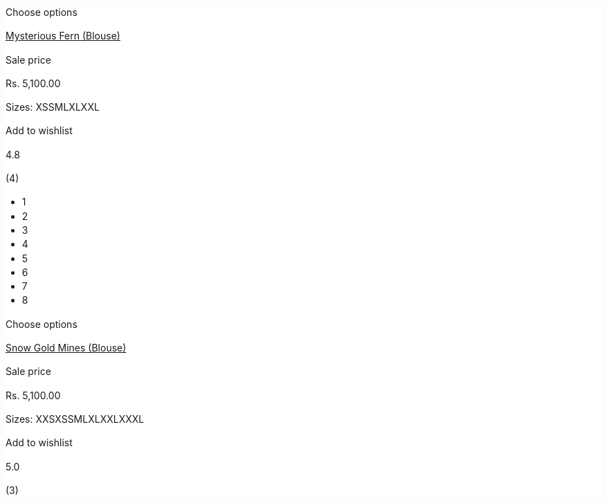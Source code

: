 Choose options

[Mysterious Fern (Blouse)](/products/mysterious-fern-blouse)

Sale price

Rs. 5,100.00

Sizes: XSSMLXLXXL

Add to wishlist

4.8

(4)

[](/products/snow-gold-mines)

[](/products/snow-gold-mines)

[](/products/snow-gold-mines)

[](/products/snow-gold-mines)

[](/products/snow-gold-mines)

[](/products/snow-gold-mines)

[](/products/snow-gold-mines)

[](/products/snow-gold-mines)

[](/products/snow-gold-mines)

- 1
- 2
- 3
- 4
- 5
- 6
- 7
- 8

Choose options

[Snow Gold Mines (Blouse)](/products/snow-gold-mines)

Sale price

Rs. 5,100.00

Sizes: XXSXSSMLXLXXLXXXL

Add to wishlist

5.0

(3)

[](/products/blackberry-punch)

[](/products/blackberry-punch)

[](/products/blackberry-punch)
